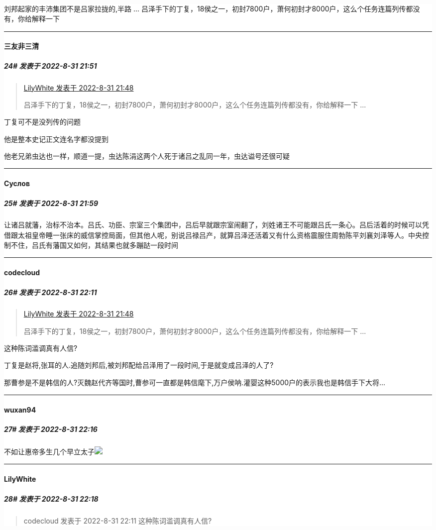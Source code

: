 刘邦起家的丰沛集团不是吕家拉拢的,半路 ...</blockquote>
吕泽手下的丁复，18侯之一，初封7800户，萧何初封才8000户，这么个任务连篇列传都没有，你给解释一下

*****

####  三友非三清  
##### 24#       发表于 2022-8-31 21:51

<blockquote><a href="httphttps://bbs.saraba1st.com/2b/forum.php?mod=redirect&amp;goto=findpost&amp;pid=57292580&amp;ptid=2090176" target="_blank">LilyWhite 发表于 2022-8-31 21:48</a>

吕泽手下的丁复，18侯之一，初封7800户，萧何初封才8000户，这么个任务连篇列传都没有，你给解释一下 ...</blockquote>
丁复可不是没列传的问题

他是整本史记正文连名字都没提到

他老兄弟虫达也一样，顺道一提，虫达陈涓这两个人死于诸吕之乱同一年，虫达谥号还很可疑

*****

####  Суслов  
##### 25#       发表于 2022-8-31 21:59

让诸吕就藩，治标不治本。吕氏、功臣、宗室三个集团中，吕后早就跟宗室闹翻了，刘姓诸王不可能跟吕氏一条心。吕后活着的时候可以凭借跟太祖皇帝睡一张床的威信掌控局面，但其他人呢，别说吕禄吕产，就算吕泽还活着又有什么资格震服住周勃陈平刘襄刘泽等人。中央控制不住，吕氏有藩国又如何，其结果也就多蹦跶一段时间

*****

####  codecloud  
##### 26#       发表于 2022-8-31 22:11

<blockquote><a href="httphttps://bbs.saraba1st.com/2b/forum.php?mod=redirect&amp;goto=findpost&amp;pid=57292580&amp;ptid=2090176" target="_blank">LilyWhite 发表于 2022-8-31 21:48</a>

吕泽手下的丁复，18侯之一，初封7800户，萧何初封才8000户，这么个任务连篇列传都没有，你给解释一下 ...</blockquote>
这种陈词滥调真有人信?

丁复是赵将,张耳的人.追随刘邦后,被刘邦配给吕泽用了一段时间,于是就变成吕泽的人了?

那曹参是不是韩信的人?灭魏赵代齐等国时,曹参可一直都是韩信麾下,万户侯呐.灌婴这种5000户的表示我也是韩信手下大将...

*****

####  wuxan94  
##### 27#       发表于 2022-8-31 22:16

不如让惠帝多生几个早立太子<img src="https://static.saraba1st.com/image/smiley/face2017/037.png" referrerpolicy="no-referrer">

*****

####  LilyWhite  
##### 28#       发表于 2022-8-31 22:18

<blockquote>codecloud 发表于 2022-8-31 22:11
这种陈词滥调真有人信?

